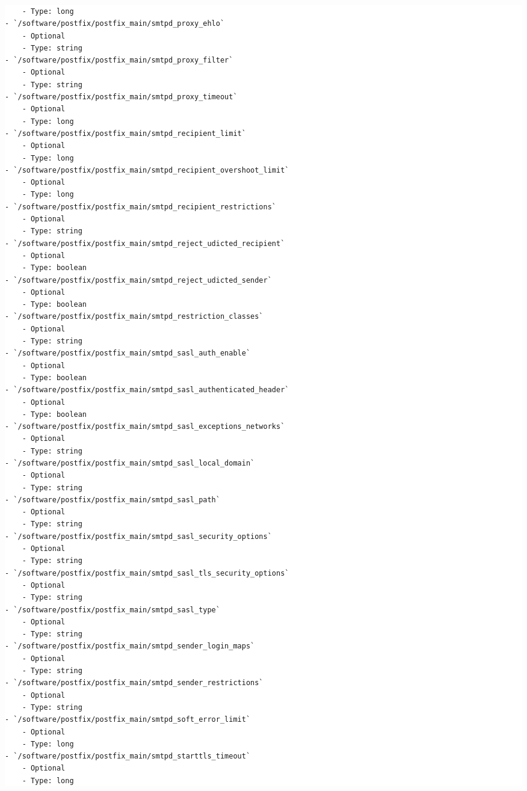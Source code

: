         - Type: long
    - `/software/postfix/postfix_main/smtpd_proxy_ehlo`
        - Optional
        - Type: string
    - `/software/postfix/postfix_main/smtpd_proxy_filter`
        - Optional
        - Type: string
    - `/software/postfix/postfix_main/smtpd_proxy_timeout`
        - Optional
        - Type: long
    - `/software/postfix/postfix_main/smtpd_recipient_limit`
        - Optional
        - Type: long
    - `/software/postfix/postfix_main/smtpd_recipient_overshoot_limit`
        - Optional
        - Type: long
    - `/software/postfix/postfix_main/smtpd_recipient_restrictions`
        - Optional
        - Type: string
    - `/software/postfix/postfix_main/smtpd_reject_udicted_recipient`
        - Optional
        - Type: boolean
    - `/software/postfix/postfix_main/smtpd_reject_udicted_sender`
        - Optional
        - Type: boolean
    - `/software/postfix/postfix_main/smtpd_restriction_classes`
        - Optional
        - Type: string
    - `/software/postfix/postfix_main/smtpd_sasl_auth_enable`
        - Optional
        - Type: boolean
    - `/software/postfix/postfix_main/smtpd_sasl_authenticated_header`
        - Optional
        - Type: boolean
    - `/software/postfix/postfix_main/smtpd_sasl_exceptions_networks`
        - Optional
        - Type: string
    - `/software/postfix/postfix_main/smtpd_sasl_local_domain`
        - Optional
        - Type: string
    - `/software/postfix/postfix_main/smtpd_sasl_path`
        - Optional
        - Type: string
    - `/software/postfix/postfix_main/smtpd_sasl_security_options`
        - Optional
        - Type: string
    - `/software/postfix/postfix_main/smtpd_sasl_tls_security_options`
        - Optional
        - Type: string
    - `/software/postfix/postfix_main/smtpd_sasl_type`
        - Optional
        - Type: string
    - `/software/postfix/postfix_main/smtpd_sender_login_maps`
        - Optional
        - Type: string
    - `/software/postfix/postfix_main/smtpd_sender_restrictions`
        - Optional
        - Type: string
    - `/software/postfix/postfix_main/smtpd_soft_error_limit`
        - Optional
        - Type: long
    - `/software/postfix/postfix_main/smtpd_starttls_timeout`
        - Optional
        - Type: long